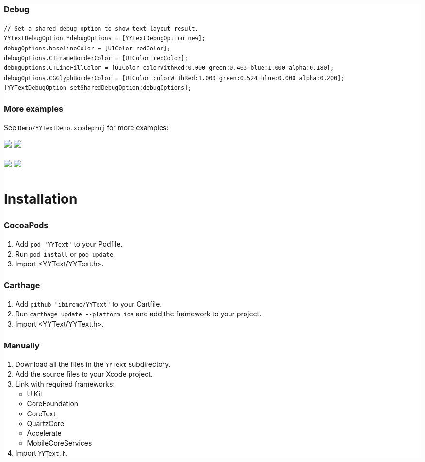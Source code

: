 ### Debug
```objc
// Set a shared debug option to show text layout result.
YYTextDebugOption *debugOptions = [YYTextDebugOption new];
debugOptions.baselineColor = [UIColor redColor];
debugOptions.CTFrameBorderColor = [UIColor redColor];
debugOptions.CTLineFillColor = [UIColor colorWithRed:0.000 green:0.463 blue:1.000 alpha:0.180];
debugOptions.CGGlyphBorderColor = [UIColor colorWithRed:1.000 green:0.524 blue:0.000 alpha:0.200];
[YYTextDebugOption setSharedDebugOption:debugOptions];
```

### More examples
See `Demo/YYTextDemo.xcodeproj` for more examples:

<img src="https://raw.github.com/ibireme/YYText/master/Demo/DemoSnapshot/text_path.gif" width="320">
<img src="https://raw.github.com/ibireme/YYText/master/Demo/DemoSnapshot/text_markdown.gif" width="320">
<br/> <br/>
<img src="https://raw.github.com/ibireme/YYText/master/Demo/DemoSnapshot/text_vertical.gif" width="320">
<img src="https://raw.github.com/ibireme/YYText/master/Demo/DemoSnapshot/text_paste.gif" width="320">


Installation
==============

### CocoaPods

1. Add `pod 'YYText'` to your Podfile.
2. Run `pod install` or `pod update`.
3. Import \<YYText/YYText.h\>.


### Carthage

1. Add `github "ibireme/YYText"` to your Cartfile.
2. Run `carthage update --platform ios` and add the framework to your project.
3. Import \<YYText/YYText.h\>.


### Manually

1. Download all the files in the `YYText` subdirectory.
2. Add the source files to your Xcode project.
3. Link with required frameworks:
    * UIKit
    * CoreFoundation
    * CoreText
    * QuartzCore
    * Accelerate
    * MobileCoreServices
4. Import `YYText.h`.
